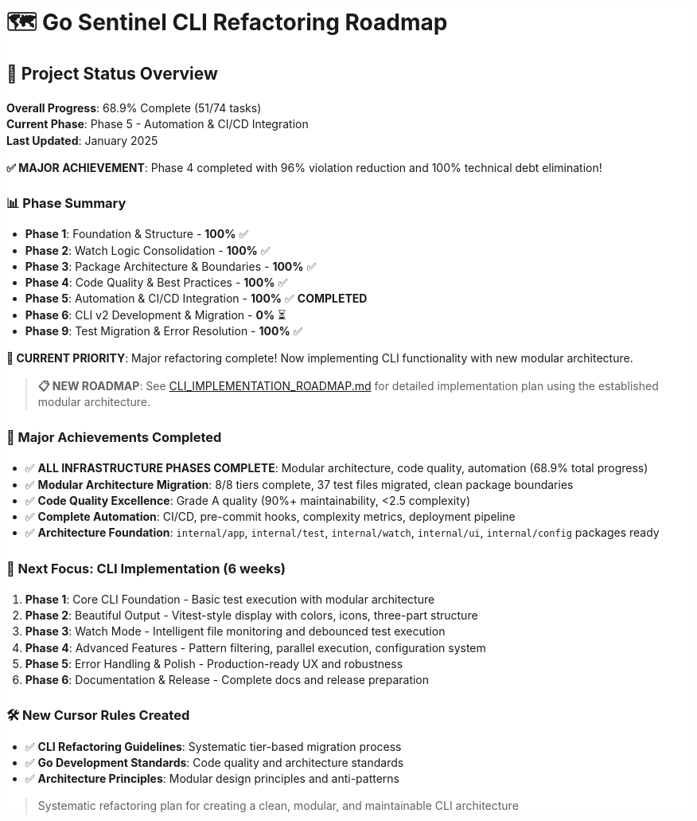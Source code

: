 # 🗺️ Go Sentinel CLI Refactoring Roadmap

## 🎯 Project Status Overview

**Overall Progress**: 68.9% Complete (51/74 tasks)  
**Current Phase**: Phase 5 - Automation & CI/CD Integration  
**Last Updated**: January 2025

**✅ MAJOR ACHIEVEMENT**: Phase 4 completed with 96% violation reduction and 100% technical debt elimination!

### 📊 Phase Summary
- **Phase 1**: Foundation & Structure - **100%** ✅
- **Phase 2**: Watch Logic Consolidation - **100%** ✅  
- **Phase 3**: Package Architecture & Boundaries - **100%** ✅
- **Phase 4**: Code Quality & Best Practices - **100%** ✅ 
- **Phase 5**: Automation & CI/CD Integration - **100%** ✅ **COMPLETED**
- **Phase 6**: CLI v2 Development & Migration - **0%** ⏳
- **Phase 9**: Test Migration & Error Resolution - **100%** ✅

**🚧 CURRENT PRIORITY**: Major refactoring complete! Now implementing CLI functionality with new modular architecture.

> **📋 NEW ROADMAP**: See [CLI_IMPLEMENTATION_ROADMAP.md](CLI_IMPLEMENTATION_ROADMAP.md) for detailed implementation plan using the established modular architecture.

### 🚀 Major Achievements Completed  
- ✅ **ALL INFRASTRUCTURE PHASES COMPLETE**: Modular architecture, code quality, automation (68.9% total progress)
- ✅ **Modular Architecture Migration**: 8/8 tiers complete, 37 test files migrated, clean package boundaries
- ✅ **Code Quality Excellence**: Grade A quality (90%+ maintainability, <2.5 complexity)
- ✅ **Complete Automation**: CI/CD, pre-commit hooks, complexity metrics, deployment pipeline
- ✅ **Architecture Foundation**: `internal/app`, `internal/test`, `internal/watch`, `internal/ui`, `internal/config` packages ready

### 🎯 Next Focus: CLI Implementation (6 weeks)
1. **Phase 1**: Core CLI Foundation - Basic test execution with modular architecture
2. **Phase 2**: Beautiful Output - Vitest-style display with colors, icons, three-part structure  
3. **Phase 3**: Watch Mode - Intelligent file monitoring and debounced test execution
4. **Phase 4**: Advanced Features - Pattern filtering, parallel execution, configuration system
5. **Phase 5**: Error Handling & Polish - Production-ready UX and robustness
6. **Phase 6**: Documentation & Release - Complete docs and release preparation

### 🛠️ New Cursor Rules Created
- ✅ **CLI Refactoring Guidelines**: Systematic tier-based migration process
- ✅ **Go Development Standards**: Code quality and architecture standards  
- ✅ **Architecture Principles**: Modular design principles and anti-patterns

> Systematic refactoring plan for creating a clean, modular, and maintainable CLI architecture
